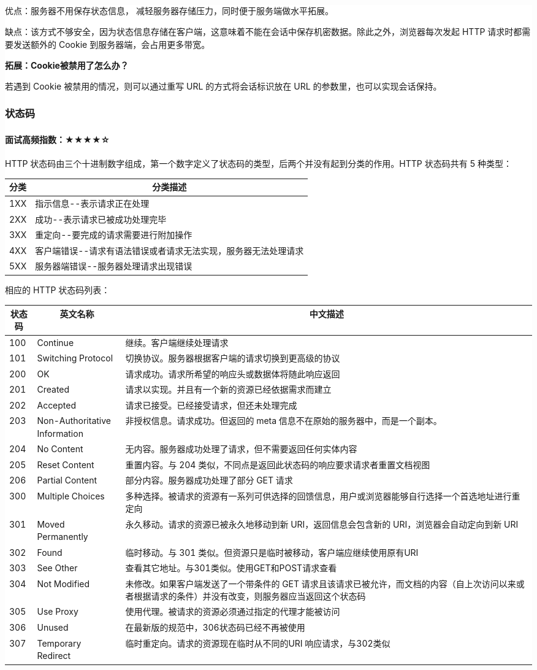 优点：服务器不用保存状态信息， 减轻服务器存储压力，同时便于服务端做水平拓展。

缺点：该方式不够安全，因为状态信息存储在客户端，这意味着不能在会话中保存机密数据。除此之外，浏览器每次发起 HTTP 请求时都需要发送额外的 Cookie 到服务器端，会占用更多带宽。

**拓展：Cookie被禁用了怎么办？**

若遇到 Cookie 被禁用的情况，则可以通过重写 URL 的方式将会话标识放在 URL 的参数里，也可以实现会话保持。















### 状态码

#### 面试高频指数：★★★★☆

HTTP 状态码由三个十进制数字组成，第一个数字定义了状态码的类型，后两个并没有起到分类的作用。HTTP 状态码共有 5 种类型：

| 分类 | 分类描述                                                     |
| ---- | ------------------------------------------------------------ |
| 1XX  | 指示信息--表示请求正在处理                                   |
| 2XX  | 成功--表示请求已被成功处理完毕                               |
| 3XX  | 重定向--要完成的请求需要进行附加操作                         |
| 4XX  | 客户端错误--请求有语法错误或者请求无法实现，服务器无法处理请求 |
| 5XX  | 服务器端错误--服务器处理请求出现错误                         |

相应的 HTTP 状态码列表：

| 状态码 | 英文名称                        | 中文描述                                                     |
| ------ | ------------------------------- | ------------------------------------------------------------ |
| 100    | Continue                        | 继续。客户端继续处理请求                                     |
| 101    | Switching Protocol              | 切换协议。服务器根据客户端的请求切换到更高级的协议           |
| 200    | OK                              | 请求成功。请求所希望的响应头或数据体将随此响应返回           |
| 201    | Created                         | 请求以实现。并且有一个新的资源已经依据需求而建立             |
| 202    | Accepted                        | 请求已接受。已经接受请求，但还未处理完成                     |
| 203    | Non-Authoritative Information   | 非授权信息。请求成功。但返回的 meta 信息不在原始的服务器中，而是一个副本。 |
| 204    | No Content                      | 无内容。服务器成功处理了请求，但不需要返回任何实体内容       |
| 205    | Reset Content                   | 重置内容。与 204 类似，不同点是返回此状态码的响应要求请求者重置文档视图 |
| 206    | Partial Content                 | 部分内容。服务器成功处理了部分 GET 请求                      |
| 300    | Multiple Choices                | 多种选择。被请求的资源有一系列可供选择的回馈信息，用户或浏览器能够自行选择一个首选地址进行重定向 |
| 301    | Moved Permanently               | 永久移动。请求的资源已被永久地移动到新 URI，返回信息会包含新的 URI，浏览器会自动定向到新 URI |
| 302    | Found                           | 临时移动。与 301 类似。但资源只是临时被移动，客户端应继续使用原有URI |
| 303    | See Other                       | 查看其它地址。与301类似。使用GET和POST请求查看               |
| 304    | Not Modified                    | 未修改。如果客户端发送了一个带条件的 GET 请求且该请求已被允许，而文档的内容（自上次访问以来或者根据请求的条件）并没有改变，则服务器应当返回这个状态码 |
| 305    | Use Proxy                       | 使用代理。被请求的资源必须通过指定的代理才能被访问           |
| 306    | Unused                          | 在最新版的规范中，306状态码已经不再被使用                    |
| 307    | Temporary Redirect              | 临时重定向。请求的资源现在临时从不同的URI 响应请求，与302类似 |